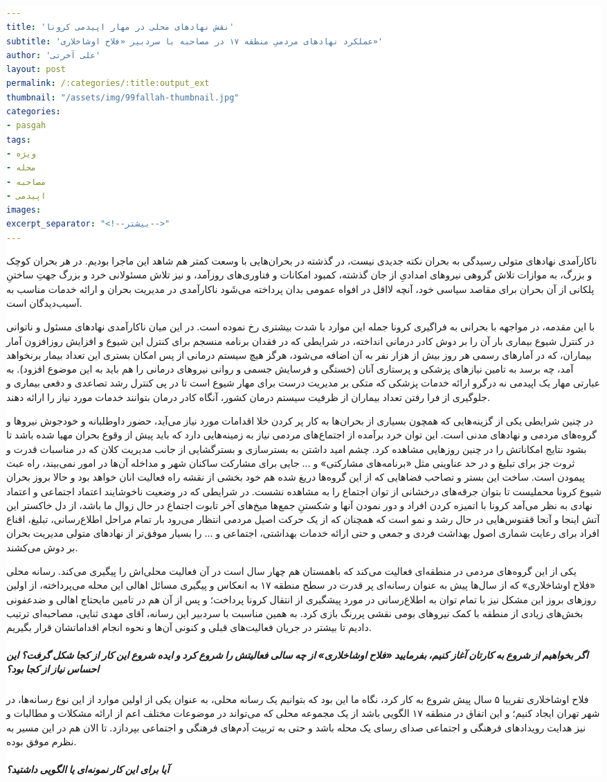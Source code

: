 ```yaml
---
title: 'نقش نهادهای محلی در مهار اپیدمی کرونا'
subtitle: 'عملکرد نهادهای مردمیِ منطقه ۱۷ در مصاحبه با سردبیر «فلاح اوشاخلاری»'
author: 'علی آخرتی'
layout: post
permalink: /:categories/:title:output_ext
thumbnail: "/assets/img/99fallah-thumbnail.jpg"
categories:
- pasgah
tags:
- ویژه
- محله
- مصاحبه
- اپیدمی
images:
excerpt_separator: "<!--بیشتر-->"
---
```


ناکارآمدی نهادهای متولی رسیدگی به بحران نکته جدیدی نیست، در گذشته در بحران‌هایی با وسعت کمتر هم شاهد این ماجرا بودیم. در هر بحران کوچک و بزرگ، به موازات تلاش گروهی نیروهای امدادیِ از جان گذشته، کمبود امکانات و فناوری‌های روزآمد، و نیز تلاش مسئولانی خرد و بزرگ جهتِ ساختنِ پلکانی از آن بحران برای مقاصد سیاسی خود، آنچه لااقل در افواه عمومی بدان پرداخته می‌شَود ناکارآمدی در مدیریت بحران و ارائه خدمات مناسب به آسیب‌دیدگان است.

با این مقدمه، در مواجهه با بحرانی به فراگیری کرونا جمله این موارد با شدت بیشتری رخ نموده است. در این میان ناکارآمدی نهادهای مسئول و ناتوانی در کنترل شیوع بیماری بار آن را بر دوش کادر درمانی انداخته، در شرایطی که در فقدان برنامه منسجم برای کنترل این شیوع و افزایش روزافزون آمار بیماران، که در آمارهای رسمی هر روز بیش از هزار نفر به آن اضافه می‌شود، هرگز هیچ سیستم درمانی از پس امکان بستری این تعداد بیمار برنخواهد آمد، چه برسد به تامین نیازهای پزشکی و پرستاری آنان (خستگی و فرسایش جسمی و روانی نیروهای درمانی را هم باید به این موضوع افزود). به عبارتی مهار یک اپیدمی نه درگرو ارائه خدمات پزشکی که متکی بر مدیریت درست برای مهار شیوع است تا در پی کنترل رشد تصاعدی و دفعی بیماری و جلوگیری از فرا رفتن تعداد بیماران از ظرفیت سیستم درمان کشور، آنگاه کادر درمان بتوانند خدمات مورد نیاز را ارائه دهند.

در چنین شرایطی یکی از گزینه‌هایی که همچون بسیاری از بحران‌ها به کار پر کردن خلا اقدامات مورد نیاز می‌آید، حضور داوطلبانه و خودجوش نیروها و گروه‌های مردمی و نهادهای مدنی است. این توان خرد برآمده از اجتماع‌های مردمی نیاز به زمینه‌هایی دارد که باید پیش از وقوع بحران مهیا شده باشد تا بشود نتایج امکاناتش را در چنین روزهایی مشاهده کرد. چشم‌ امید داشتن به بسترسازی و بسترگشایی از جانب مدیریت کلان که در مناسبات قدرت و ثروت جز برای تبلیغ و در حد عناوینی مثل «برنامه‌های مشارکتی» و ... جایی برای مشارکت ساکنان شهر و مداخله آن‌ها در امور نمی‌بیند، راه عبث پیمودن است. ساخت این بستر و تصاحب فضاهایی که از این گروه‌ها دریغ شده هم خود بخشی از نقشه راه فعالیت انان خواهد بود و حالا بروز بحران شیوع کرونا محملیست تا بتوان جرقه‌های درخشانی از توان اجتماع را به مشاهده نشست. در شرایطی که در وضعیت ناخوشایند اعتماد اجتماعی و اعتماد نهادی به نظر می‌آمد کرونا با اتمیزه کردن افراد و دور نمودن آنها و شکستنِ جمع‌ها میخ‌های آخر تابوت اجتماع در حال زوال ما باشد، از دل خاکستر این آتش اینجا و آنجا ققنوس‌هایی در حال رشد و نمو است که همچنان که از یک حرکت اصیل مردمی انتظار می‌رود بار تمام مراحل اطلاع‌رسانی، تبلیغ، اقناع افراد برای رعایت شماری اصول بهداشت فردی و جمعی و حتی ارائه خدمات بهداشتی، اجتماعی و ... را بسیار موفق‌تر از نهادهای متولی مدیریت بحران بر دوش می‌کشند.

یکی از این گروه‌های مردمی در منطقه‌ای فعالیت می‌کند که باهمستان هم چهار سال است در آن فعالیت محلی‌اش را پیگیری می‌کند. رسانه محلی «فلاح اوشاخلاری» که از سال‌ها پیش به عنوان رسانه‌ای پر قدرت در سطح منطقه ۱۷ به انعکاس و پیگیری مسائل اهالی این محله می‌پرداخته، از اولین روزهای بروز این مشکل نیز با تمام توان به اطلاع‌رسانی در مورد پیشگیری از انتقال کرونا پرداخت؛ و پس از آن هم در تامین مایحتاج اهالی و ضدعفونی بخش‌های زیادی از منطقه با کمک نیروهای بومی نقشی پررنگ بازی کرد. به همین مناسبت با سردبیر این رسانه، آقای مهدی ثنایی، مصاحبه‌ای ترتیب دادیم تا بیشتر در جریان فعالیت‌های قبلی و کنونی آن‌ها و نحوه انجام اقداماتشان قرار بگیریم.
##### اگر بخواهیم از شروع به کارتان آغاز کنیم، بفرمایید «فلاح اوشاخلاری» از چه سالی فعالیتش را شروع کرد و ایده شروع این کار از کجا شکل گرفت؟ این احساس نیاز از کجا بود؟
فلاح اوشاخلاری تقریبا ۵ سال پیش شروع به کار کرد، نگاه ما این بود که بتوانیم یک رسانه محلی، به عنوان یکی از اولین موارد از این نوع رسانه‌ها، در شهر تهران ایجاد کنیم؛ و این اتفاق در منطقه ۱۷ الگویی باشد از یک مجموعه محلی که می‌تواند در موضوعات مختلف اعم از ارائه مشکلات و مطالبات و نیز هدایت رویدادهای فرهنگی و اجتماعی صدای رسای یک محله باشد و حتی به تربیت آدم‌های فرهنگی و اجتماعی بپردازد. تا الان هم در این مسیر به نظرم موفق بوده.
##### آیا برای این کار نمونه‌ای یا الگویی داشتید؟